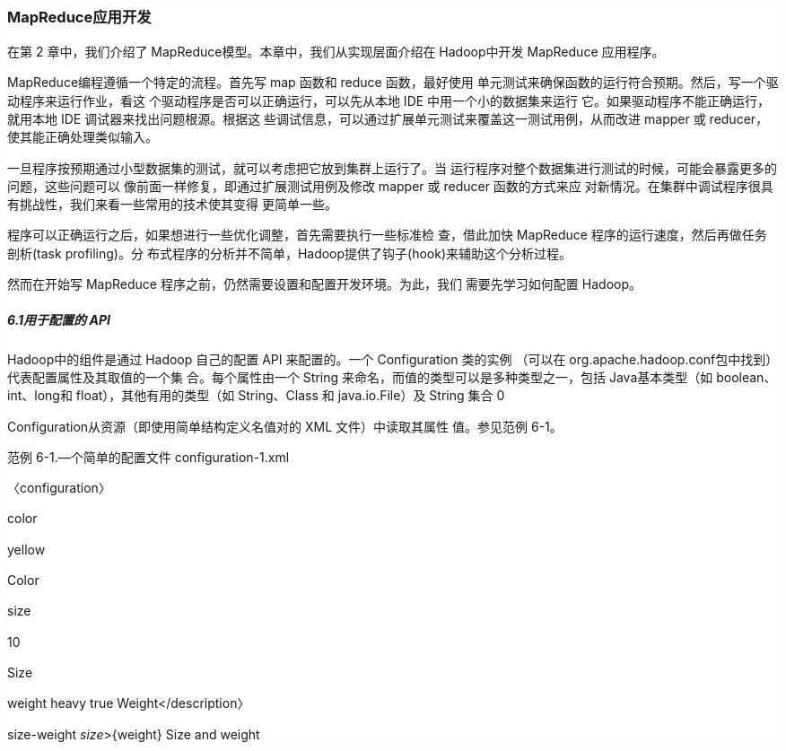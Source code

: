 
### MapReduce应用开发

在第 2 章中，我们介绍了 MapReduce模型。本章中，我们从实现层面介绍在 Hadoop中开发 MapReduce 应用程序。

MapReduce编程遵循一个特定的流程。首先写 map 函数和 reduce 函数，最好使用 单元测试来确保函数的运行符合预期。然后，写一个驱动程序来运行作业，看这 个驱动程序是否可以正确运行，可以先从本地 IDE 中用一个小的数据集来运行 它。如果驱动程序不能正确运行，就用本地 IDE 调试器来找出问题根源。根据这 些调试信息，可以通过扩展单元测试来覆盖这一测试用例，从而改进 mapper 或 reducer，使其能正确处理类似输入。

一旦程序按预期通过小型数据集的测试，就可以考虑把它放到集群上运行了。当 运行程序对整个数据集进行测试的时候，可能会暴露更多的问题，这些问题可以 像前面一样修复，即通过扩展测试用例及修改 mapper 或 reducer 函数的方式来应 对新情况。在集群中调试程序很具有挑战性，我们来看一些常用的技术使其变得 更简单一些。

程序可以正确运行之后，如果想进行一些优化调整，首先需要执行一些标准检 查，借此加快 MapReduce 程序的运行速度，然后再做任务剖析(task profiling)。分 布式程序的分析并不简单，Hadoop提供了钩子(hook)来辅助这个分析过程。

然而在开始写 MapReduce 程序之前，仍然需要设置和配置开发环境。为此，我们 需要先学习如何配置 Hadoop。

##### 6.1用于配置的 API

Hadoop中的组件是通过 Hadoop 自己的配置 API 来配置的。一个 Configuration 类的实例 （可以在 org.apache.hadoop.conf包中找到）代表配置属性及其取值的一个集 合。每个属性由一个 String 来命名，而值的类型可以是多种类型之一，包括 Java基本类型（如 boolean、int、long和 float），其他有用的类型（如 String、Class 和 java.io.File）及 String 集合 0

Configuration从资源（即使用简单结构定义名值对的 XML 文件）中读取其属性 值。参见范例 6-1。

范例 6-1.—个简单的配置文件 configuration-1.xml

<?xml version=H1.0n?>

〈configuration〉

<property>

<name>color</name>

<value>yellow</value>

<description>Color</description>

</property>

<property>

<name>size</name>

<value>10</value>

<description>Size</description>

</property>

<property>

<name>weight</name> <value>heavy</value> <final>true</final> <description>Weight</description〉

</property>

<property>

<name>size-weight</name> <value>${size}>${weight}</value> <description>Size and weight</description>

</property>
